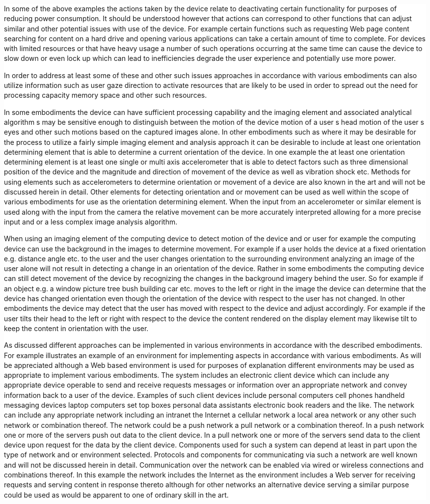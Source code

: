 In some of the above examples the actions taken by the device relate to deactivating certain functionality for purposes of reducing power consumption. It should be understood however that actions can correspond to other functions that can adjust similar and other potential issues with use of the device. For example certain functions such as requesting Web page content searching for content on a hard drive and opening various applications can take a certain amount of time to complete. For devices with limited resources or that have heavy usage a number of such operations occurring at the same time can cause the device to slow down or even lock up which can lead to inefficiencies degrade the user experience and potentially use more power.

In order to address at least some of these and other such issues approaches in accordance with various embodiments can also utilize information such as user gaze direction to activate resources that are likely to be used in order to spread out the need for processing capacity memory space and other such resources.

In some embodiments the device can have sufficient processing capability and the imaging element and associated analytical algorithm s may be sensitive enough to distinguish between the motion of the device motion of a user s head motion of the user s eyes and other such motions based on the captured images alone. In other embodiments such as where it may be desirable for the process to utilize a fairly simple imaging element and analysis approach it can be desirable to include at least one orientation determining element that is able to determine a current orientation of the device. In one example the at least one orientation determining element is at least one single or multi axis accelerometer that is able to detect factors such as three dimensional position of the device and the magnitude and direction of movement of the device as well as vibration shock etc. Methods for using elements such as accelerometers to determine orientation or movement of a device are also known in the art and will not be discussed herein in detail. Other elements for detecting orientation and or movement can be used as well within the scope of various embodiments for use as the orientation determining element. When the input from an accelerometer or similar element is used along with the input from the camera the relative movement can be more accurately interpreted allowing for a more precise input and or a less complex image analysis algorithm.

When using an imaging element of the computing device to detect motion of the device and or user for example the computing device can use the background in the images to determine movement. For example if a user holds the device at a fixed orientation e.g. distance angle etc. to the user and the user changes orientation to the surrounding environment analyzing an image of the user alone will not result in detecting a change in an orientation of the device. Rather in some embodiments the computing device can still detect movement of the device by recognizing the changes in the background imagery behind the user. So for example if an object e.g. a window picture tree bush building car etc. moves to the left or right in the image the device can determine that the device has changed orientation even though the orientation of the device with respect to the user has not changed. In other embodiments the device may detect that the user has moved with respect to the device and adjust accordingly. For example if the user tilts their head to the left or right with respect to the device the content rendered on the display element may likewise tilt to keep the content in orientation with the user.

As discussed different approaches can be implemented in various environments in accordance with the described embodiments. For example illustrates an example of an environment for implementing aspects in accordance with various embodiments. As will be appreciated although a Web based environment is used for purposes of explanation different environments may be used as appropriate to implement various embodiments. The system includes an electronic client device which can include any appropriate device operable to send and receive requests messages or information over an appropriate network and convey information back to a user of the device. Examples of such client devices include personal computers cell phones handheld messaging devices laptop computers set top boxes personal data assistants electronic book readers and the like. The network can include any appropriate network including an intranet the Internet a cellular network a local area network or any other such network or combination thereof. The network could be a push network a pull network or a combination thereof. In a push network one or more of the servers push out data to the client device. In a pull network one or more of the servers send data to the client device upon request for the data by the client device. Components used for such a system can depend at least in part upon the type of network and or environment selected. Protocols and components for communicating via such a network are well known and will not be discussed herein in detail. Communication over the network can be enabled via wired or wireless connections and combinations thereof. In this example the network includes the Internet as the environment includes a Web server for receiving requests and serving content in response thereto although for other networks an alternative device serving a similar purpose could be used as would be apparent to one of ordinary skill in the art.
